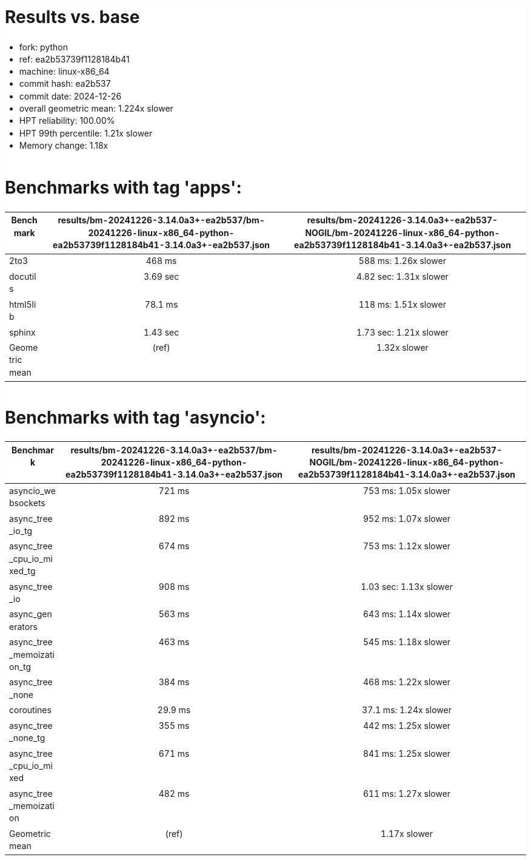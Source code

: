 # Results vs. base

- fork: python
- ref: ea2b53739f1128184b41
- machine: linux-x86_64
- commit hash: ea2b537
- commit date: 2024-12-26
- overall geometric mean: 1.224x slower
- HPT reliability: 100.00%
- HPT 99th percentile: 1.21x slower
- Memory change: 1.18x

Benchmarks with tag 'apps':
===========================

| Benchmark      | results/bm-20241226-3.14.0a3+-ea2b537/bm-20241226-linux-x86_64-python-ea2b53739f1128184b41-3.14.0a3+-ea2b537.json | results/bm-20241226-3.14.0a3+-ea2b537-NOGIL/bm-20241226-linux-x86_64-python-ea2b53739f1128184b41-3.14.0a3+-ea2b537.json |
|----------------|:-----------------------------------------------------------------------------------------------------------------:|:-----------------------------------------------------------------------------------------------------------------------:|
| 2to3           | 468 ms                                                                                                            | 588 ms: 1.26x slower                                                                                                    |
| docutils       | 3.69 sec                                                                                                          | 4.82 sec: 1.31x slower                                                                                                  |
| html5lib       | 78.1 ms                                                                                                           | 118 ms: 1.51x slower                                                                                                    |
| sphinx         | 1.43 sec                                                                                                          | 1.73 sec: 1.21x slower                                                                                                  |
| Geometric mean | (ref)                                                                                                             | 1.32x slower                                                                                                            |

Benchmarks with tag 'asyncio':
==============================

| Benchmark                  | results/bm-20241226-3.14.0a3+-ea2b537/bm-20241226-linux-x86_64-python-ea2b53739f1128184b41-3.14.0a3+-ea2b537.json | results/bm-20241226-3.14.0a3+-ea2b537-NOGIL/bm-20241226-linux-x86_64-python-ea2b53739f1128184b41-3.14.0a3+-ea2b537.json |
|----------------------------|:-----------------------------------------------------------------------------------------------------------------:|:-----------------------------------------------------------------------------------------------------------------------:|
| asyncio_websockets         | 721 ms                                                                                                            | 753 ms: 1.05x slower                                                                                                    |
| async_tree_io_tg           | 892 ms                                                                                                            | 952 ms: 1.07x slower                                                                                                    |
| async_tree_cpu_io_mixed_tg | 674 ms                                                                                                            | 753 ms: 1.12x slower                                                                                                    |
| async_tree_io              | 908 ms                                                                                                            | 1.03 sec: 1.13x slower                                                                                                  |
| async_generators           | 563 ms                                                                                                            | 643 ms: 1.14x slower                                                                                                    |
| async_tree_memoization_tg  | 463 ms                                                                                                            | 545 ms: 1.18x slower                                                                                                    |
| async_tree_none            | 384 ms                                                                                                            | 468 ms: 1.22x slower                                                                                                    |
| coroutines                 | 29.9 ms                                                                                                           | 37.1 ms: 1.24x slower                                                                                                   |
| async_tree_none_tg         | 355 ms                                                                                                            | 442 ms: 1.25x slower                                                                                                    |
| async_tree_cpu_io_mixed    | 671 ms                                                                                                            | 841 ms: 1.25x slower                                                                                                    |
| async_tree_memoization     | 482 ms                                                                                                            | 611 ms: 1.27x slower                                                                                                    |
| Geometric mean             | (ref)                                                                                                             | 1.17x slower                                                                                                            |
